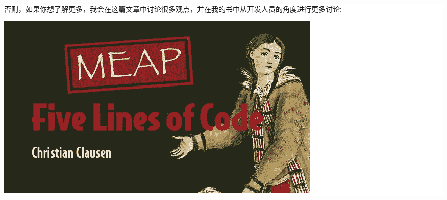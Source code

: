 否则，如果你想了解更多，我会在这篇文章中讨论很多观点，并在我的书中从开发人员的角度进行更多讨论:

[![](img/3c7454e21bbf1a1db45406937cdf796b.png)](https://www.manning.com/books/five-lines-of-code)